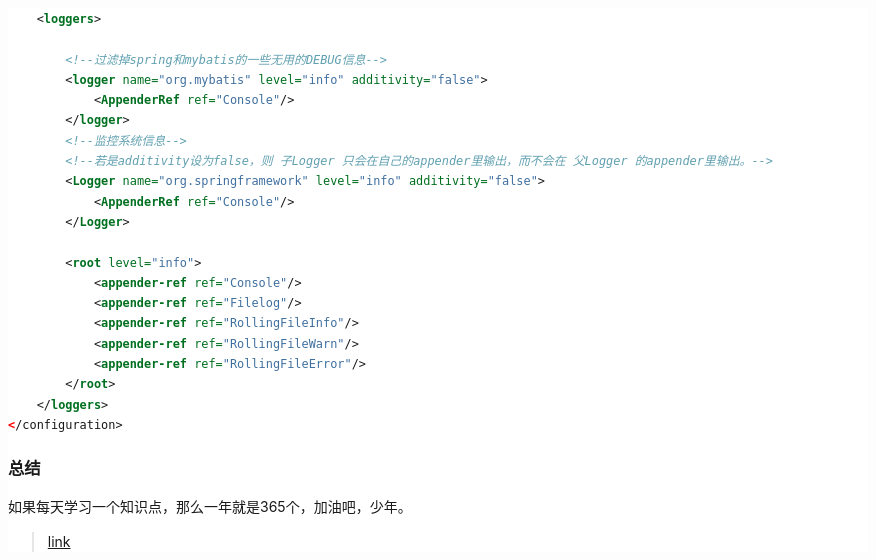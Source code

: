 ```xml
    <loggers>

        <!--过滤掉spring和mybatis的一些无用的DEBUG信息-->
        <logger name="org.mybatis" level="info" additivity="false">
            <AppenderRef ref="Console"/>
        </logger>
        <!--监控系统信息-->
        <!--若是additivity设为false，则 子Logger 只会在自己的appender里输出，而不会在 父Logger 的appender里输出。-->
        <Logger name="org.springframework" level="info" additivity="false">
            <AppenderRef ref="Console"/>
        </Logger>

        <root level="info">
            <appender-ref ref="Console"/>
            <appender-ref ref="Filelog"/>
            <appender-ref ref="RollingFileInfo"/>
            <appender-ref ref="RollingFileWarn"/>
            <appender-ref ref="RollingFileError"/>
        </root>
    </loggers>
</configuration>
```

### 总结

如果每天学习一个知识点，那么一年就是365个，加油吧，少年。

> [link](https://segmentfault.com/a/1190000037598528)